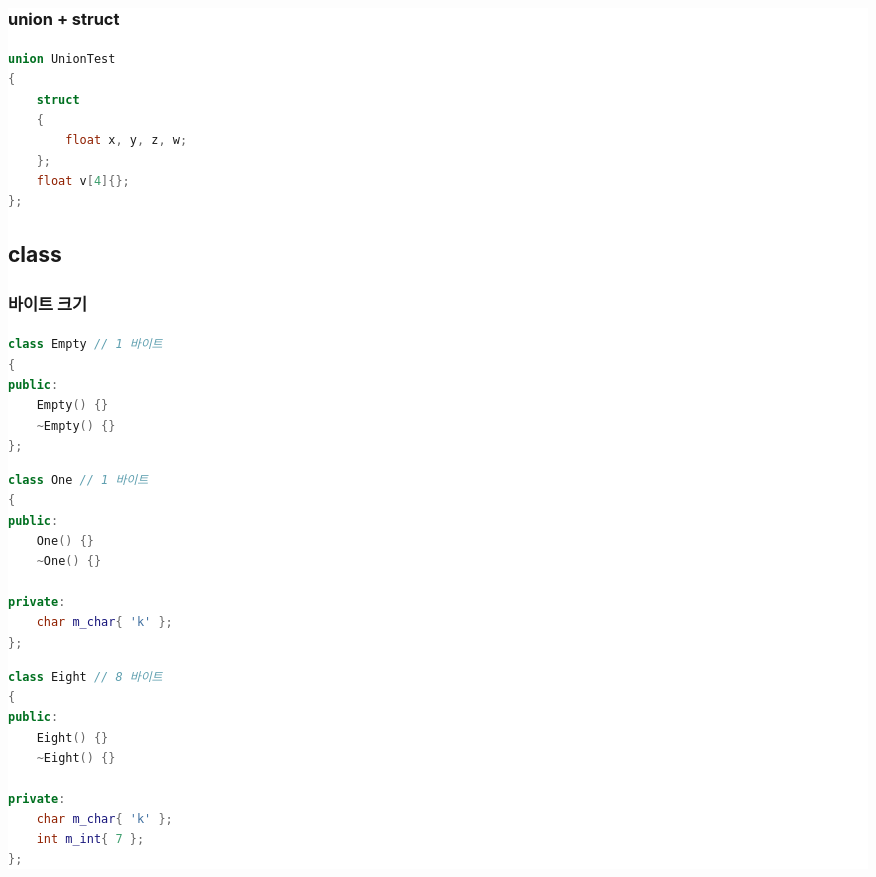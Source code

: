 

### union + struct

```cpp
union UnionTest
{
	struct
	{
		float x, y, z, w;
	};
	float v[4]{};
};
```



## class

### 바이트 크기

```cpp
class Empty // 1 바이트
{
public:
	Empty() {}
	~Empty() {}
};
```

```cpp
class One // 1 바이트
{
public:
	One() {}
	~One() {}

private:
	char m_char{ 'k' };
};
```

```cpp
class Eight // 8 바이트
{
public:
	Eight() {}
	~Eight() {}

private:
	char m_char{ 'k' };
	int m_int{ 7 };
};
```
